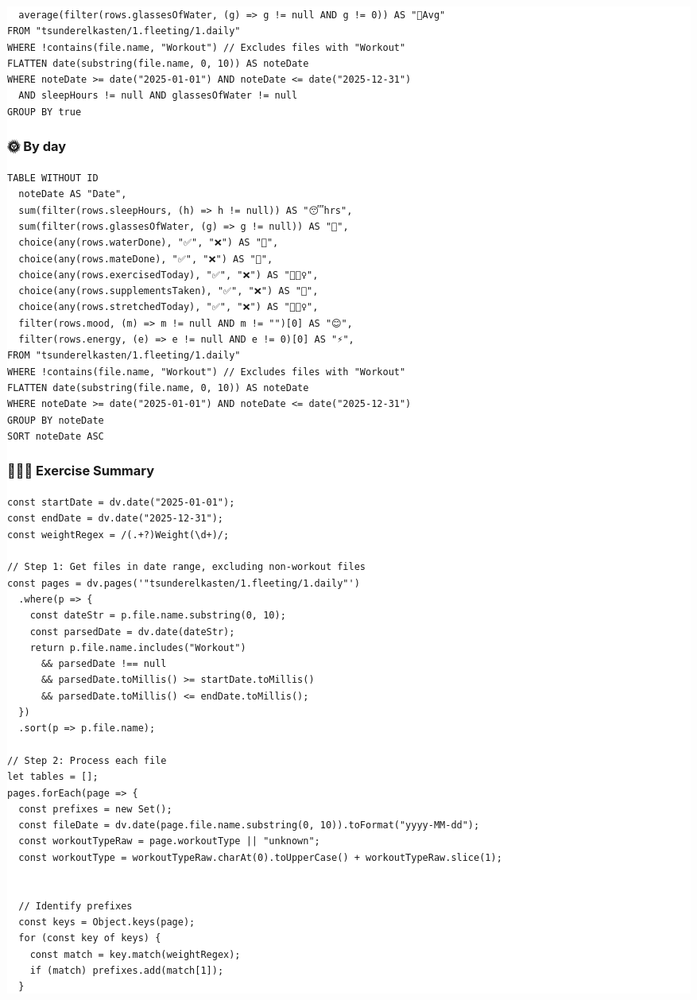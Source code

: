 ```dataview
  average(filter(rows.glassesOfWater, (g) => g != null AND g != 0)) AS "🥛Avg"
FROM "tsunderelkasten/1.fleeting/1.daily"
WHERE !contains(file.name, "Workout") // Excludes files with "Workout"
FLATTEN date(substring(file.name, 0, 10)) AS noteDate
WHERE noteDate >= date("2025-01-01") AND noteDate <= date("2025-12-31")
  AND sleepHours != null AND glassesOfWater != null
GROUP BY true
```
### 🌞 By day 
```dataview
TABLE WITHOUT ID
  noteDate AS "Date",
  sum(filter(rows.sleepHours, (h) => h != null)) AS "😴hrs",
  sum(filter(rows.glassesOfWater, (g) => g != null)) AS "🫗",
  choice(any(rows.waterDone), "✅", "❌") AS "🥛",
  choice(any(rows.mateDone), "✅", "❌") AS "🧉",
  choice(any(rows.exercisedToday), "✅", "❌") AS "🏋🏿‍♀️",
  choice(any(rows.supplementsTaken), "✅", "❌") AS "💊",
  choice(any(rows.stretchedToday), "✅", "❌") AS "🧘🏿‍♀️",
  filter(rows.mood, (m) => m != null AND m != "")[0] AS "😊",
  filter(rows.energy, (e) => e != null AND e != 0)[0] AS "⚡",
FROM "tsunderelkasten/1.fleeting/1.daily"
WHERE !contains(file.name, "Workout") // Excludes files with "Workout"
FLATTEN date(substring(file.name, 0, 10)) AS noteDate
WHERE noteDate >= date("2025-01-01") AND noteDate <= date("2025-12-31")
GROUP BY noteDate
SORT noteDate ASC
```
### 🏋🏿‍♀️ Exercise Summary
```dataviewjs
const startDate = dv.date("2025-01-01");
const endDate = dv.date("2025-12-31");
const weightRegex = /(.+?)Weight(\d+)/;

// Step 1: Get files in date range, excluding non-workout files
const pages = dv.pages('"tsunderelkasten/1.fleeting/1.daily"')
  .where(p => {
    const dateStr = p.file.name.substring(0, 10);
    const parsedDate = dv.date(dateStr);
    return p.file.name.includes("Workout") 
      && parsedDate !== null 
      && parsedDate.toMillis() >= startDate.toMillis()
      && parsedDate.toMillis() <= endDate.toMillis();
  })
  .sort(p => p.file.name);

// Step 2: Process each file
let tables = [];
pages.forEach(page => {
  const prefixes = new Set();
  const fileDate = dv.date(page.file.name.substring(0, 10)).toFormat("yyyy-MM-dd");
  const workoutTypeRaw = page.workoutType || "unknown";
  const workoutType = workoutTypeRaw.charAt(0).toUpperCase() + workoutTypeRaw.slice(1);
 

  // Identify prefixes
  const keys = Object.keys(page);
  for (const key of keys) {
    const match = key.match(weightRegex);
    if (match) prefixes.add(match[1]);
  }

```